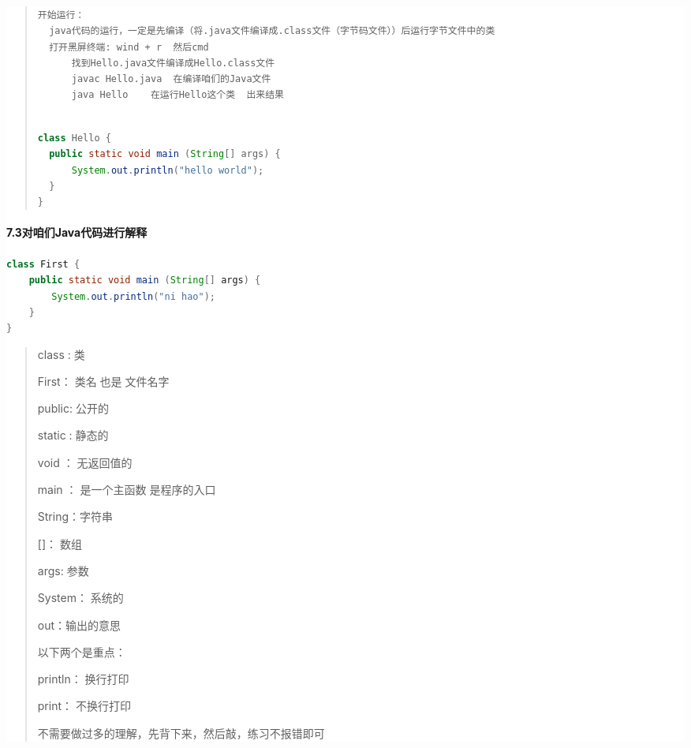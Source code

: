 > ```
> 开始运行：
> 	java代码的运行，一定是先编译（将.java文件编译成.class文件（字节码文件））后运行字节文件中的类
> 	打开黑屏终端: wind + r  然后cmd
> 		找到Hello.java文件编译成Hello.class文件
> 		javac Hello.java  在编译咱们的Java文件
> 		java Hello    在运行Hello这个类  出来结果
> 		
> ```
>
> ```Java
> class Hello {
> 	public static void main (String[] args) {
> 		System.out.println("hello world");
> 	}
> }
> ```

#### 7.3对咱们Java代码进行解释

```Java
class First {
	public static void main (String[] args) {
		System.out.println("ni hao");
	} 
}
```

> class :  类
>
> First： 类名 也是 文件名字
>
> public: 公开的
>
> static :  静态的
>
> void ：  无返回值的
>
> main ：  是一个主函数   是程序的入口
>
> String：字符串  
>
> []：  数组
>
> args:  参数
>
> System： 系统的
>
> out：输出的意思
>
> 以下两个是重点：
>
> println：  换行打印
>
> print： 不换行打印
>
> 不需要做过多的理解，先背下来，然后敲，练习不报错即可
